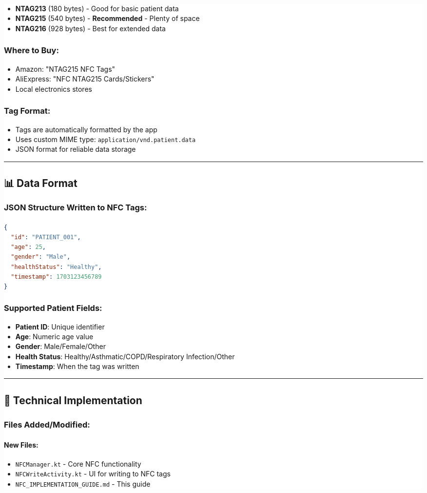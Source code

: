 - **NTAG213** (180 bytes) - Good for basic patient data
- **NTAG215** (540 bytes) - **Recommended** - Plenty of space
- **NTAG216** (928 bytes) - Best for extended data

### **Where to Buy:**

- Amazon: "NTAG215 NFC Tags"
- AliExpress: "NFC NTAG215 Cards/Stickers"
- Local electronics stores

### **Tag Format:**

- Tags are automatically formatted by the app
- Uses custom MIME type: `application/vnd.patient.data`
- JSON format for reliable data storage

---

## 📊 Data Format

### **JSON Structure Written to NFC Tags:**

```json
{
  "id": "PATIENT_001",
  "age": 25,
  "gender": "Male",
  "healthStatus": "Healthy",
  "timestamp": 1703123456789
}
```

### **Supported Patient Fields:**

- **Patient ID**: Unique identifier
- **Age**: Numeric age value
- **Gender**: Male/Female/Other
- **Health Status**: Healthy/Asthmatic/COPD/Respiratory Infection/Other
- **Timestamp**: When the tag was written

---

## 🔧 Technical Implementation

### **Files Added/Modified:**

#### **New Files:**

- `NFCManager.kt` - Core NFC functionality
- `NFCWriteActivity.kt` - UI for writing to NFC tags
- `NFC_IMPLEMENTATION_GUIDE.md` - This guide

